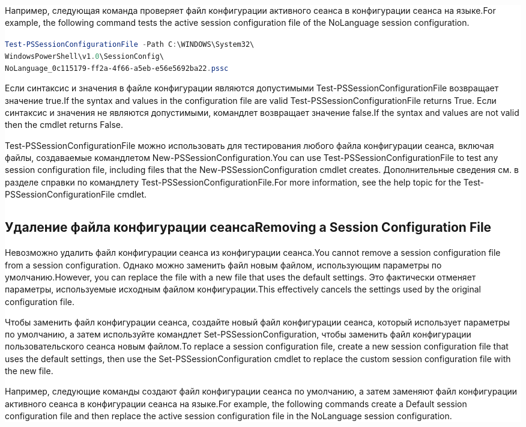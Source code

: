 <span data-ttu-id="d8bbb-168">Например, следующая команда проверяет файл конфигурации активного сеанса в конфигурации сеанса на языке.</span><span class="sxs-lookup"><span data-stu-id="d8bbb-168">For example, the following command tests the active session configuration file of the NoLanguage session configuration.</span></span>

```powershell
Test-PSSessionConfigurationFile -Path C:\WINDOWS\System32\
WindowsPowerShell\v1.0\SessionConfig\
NoLanguage_0c115179-ff2a-4f66-a5eb-e56e5692ba22.pssc
```

<span data-ttu-id="d8bbb-169">Если синтаксис и значения в файле конфигурации являются допустимыми Test-PSSessionConfigurationFile возвращает значение true.</span><span class="sxs-lookup"><span data-stu-id="d8bbb-169">If the syntax and values in the configuration file are valid Test-PSSessionConfigurationFile returns True.</span></span> <span data-ttu-id="d8bbb-170">Если синтаксис и значения не являются допустимыми, командлет возвращает значение false.</span><span class="sxs-lookup"><span data-stu-id="d8bbb-170">If the syntax and values are not valid then the cmdlet returns False.</span></span>

<span data-ttu-id="d8bbb-171">Test-PSSessionConfigurationFile можно использовать для тестирования любого файла конфигурации сеанса, включая файлы, создаваемые командлетом New-PSSessionConfiguration.</span><span class="sxs-lookup"><span data-stu-id="d8bbb-171">You can use Test-PSSessionConfigurationFile to test any session configuration file, including files that the New-PSSessionConfiguration cmdlet creates.</span></span> <span data-ttu-id="d8bbb-172">Дополнительные сведения см. в разделе справки по командлету Test-PSSessionConfigurationFile.</span><span class="sxs-lookup"><span data-stu-id="d8bbb-172">For more information, see the help topic for the Test-PSSessionConfigurationFile cmdlet.</span></span>

## <a name="removing-a-session-configuration-file"></a><span data-ttu-id="d8bbb-173">Удаление файла конфигурации сеанса</span><span class="sxs-lookup"><span data-stu-id="d8bbb-173">Removing a Session Configuration File</span></span>

<span data-ttu-id="d8bbb-174">Невозможно удалить файл конфигурации сеанса из конфигурации сеанса.</span><span class="sxs-lookup"><span data-stu-id="d8bbb-174">You cannot remove a session configuration file from a session configuration.</span></span>
<span data-ttu-id="d8bbb-175">Однако можно заменить файл новым файлом, использующим параметры по умолчанию.</span><span class="sxs-lookup"><span data-stu-id="d8bbb-175">However, you can replace the file with a new file that uses the default settings.</span></span> <span data-ttu-id="d8bbb-176">Это фактически отменяет параметры, используемые исходным файлом конфигурации.</span><span class="sxs-lookup"><span data-stu-id="d8bbb-176">This effectively cancels the settings used by the original configuration file.</span></span>

<span data-ttu-id="d8bbb-177">Чтобы заменить файл конфигурации сеанса, создайте новый файл конфигурации сеанса, который использует параметры по умолчанию, а затем используйте командлет Set-PSSessionConfiguration, чтобы заменить файл конфигурации пользовательского сеанса новым файлом.</span><span class="sxs-lookup"><span data-stu-id="d8bbb-177">To replace a session configuration file, create a new session configuration file that uses the default settings, then use the Set-PSSessionConfiguration cmdlet to replace the custom session configuration file with the new file.</span></span>

<span data-ttu-id="d8bbb-178">Например, следующие команды создают файл конфигурации сеанса по умолчанию, а затем заменяют файл конфигурации активного сеанса в конфигурации сеанса на языке.</span><span class="sxs-lookup"><span data-stu-id="d8bbb-178">For example, the following commands create a Default session configuration file and then replace the active session configuration file in the NoLanguage session configuration.</span></span>
